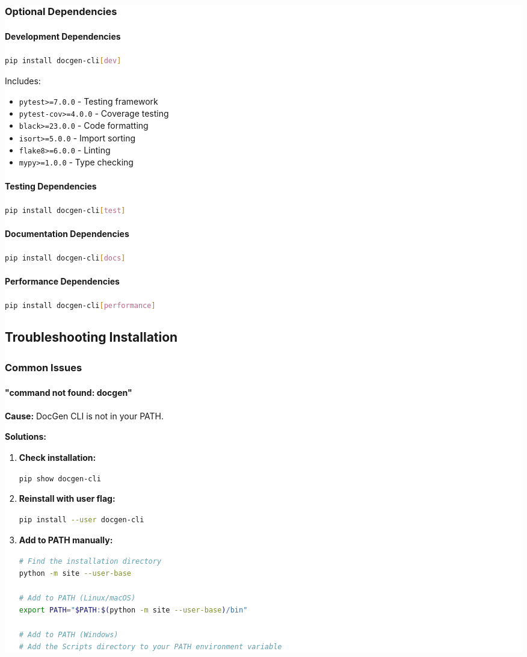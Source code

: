 ### Optional Dependencies

#### Development Dependencies
```bash
pip install docgen-cli[dev]
```

Includes:
- `pytest>=7.0.0` - Testing framework
- `pytest-cov>=4.0.0` - Coverage testing
- `black>=23.0.0` - Code formatting
- `isort>=5.0.0` - Import sorting
- `flake8>=6.0.0` - Linting
- `mypy>=1.0.0` - Type checking

#### Testing Dependencies
```bash
pip install docgen-cli[test]
```

#### Documentation Dependencies
```bash
pip install docgen-cli[docs]
```

#### Performance Dependencies
```bash
pip install docgen-cli[performance]
```

## Troubleshooting Installation

### Common Issues

#### "command not found: docgen"
**Cause:** DocGen CLI is not in your PATH.

**Solutions:**
1. **Check installation:**
   ```bash
   pip show docgen-cli
   ```

2. **Reinstall with user flag:**
   ```bash
   pip install --user docgen-cli
   ```

3. **Add to PATH manually:**
   ```bash
   # Find the installation directory
   python -m site --user-base
   
   # Add to PATH (Linux/macOS)
   export PATH="$PATH:$(python -m site --user-base)/bin"
   
   # Add to PATH (Windows)
   # Add the Scripts directory to your PATH environment variable
   ```
